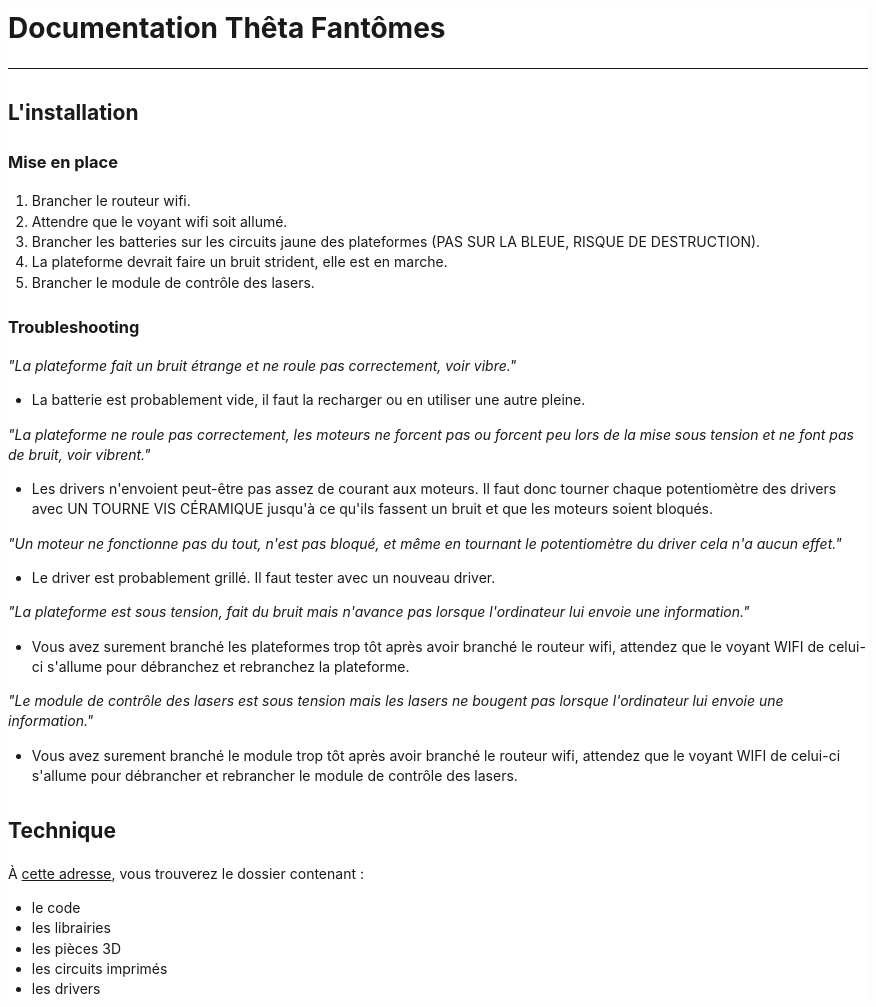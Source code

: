 # Documentation Thêta Fantômes

---
## L'installation

### Mise en place

 1. Brancher le routeur wifi.
 2. Attendre que le voyant wifi soit allumé.
 3. Brancher les batteries sur les circuits jaune des plateformes (PAS SUR LA BLEUE, RISQUE DE DESTRUCTION).
 4. La plateforme devrait faire un bruit strident, elle est en marche.
 5. Brancher le module de contrôle des lasers.

### Troubleshooting

*"La plateforme fait un bruit étrange et ne roule pas correctement, voir vibre."*

* La batterie est probablement vide, il faut la recharger ou en utiliser une autre pleine.

*"La plateforme ne roule pas correctement, les moteurs ne forcent pas ou forcent peu lors de la mise sous tension et ne font pas de bruit, voir vibrent."*

* Les drivers n'envoient peut-être pas assez de courant aux moteurs. Il faut donc tourner chaque potentiomètre des drivers avec UN TOURNE VIS CÉRAMIQUE jusqu'à ce qu'ils fassent un bruit et que les moteurs soient bloqués.

*"Un moteur ne fonctionne pas du tout, n'est pas bloqué, et même en tournant le potentiomètre du driver cela n'a aucun effet."*

* Le driver est probablement grillé. Il faut tester avec un nouveau driver.

*"La plateforme est sous tension, fait du bruit mais n'avance pas lorsque l'ordinateur lui envoie une information."*

* Vous avez surement branché les plateformes trop tôt après avoir branché le routeur wifi, attendez que le voyant WIFI de celui-ci s'allume pour débranchez et rebranchez la plateforme.

*"Le module de contrôle des lasers est sous tension mais les lasers ne bougent pas lorsque l'ordinateur lui envoie une information."*

* Vous avez surement branché le module trop tôt après avoir branché le routeur wifi, attendez que le voyant WIFI de celui-ci s'allume pour débrancher et rebrancher le module de contrôle des lasers.

## Technique

À [cette adresse](https///github.com/jottavi/thetafantomes), vous trouverez le dossier contenant :

* le code
* les librairies
* les pièces 3D
* les circuits imprimés
* les drivers
